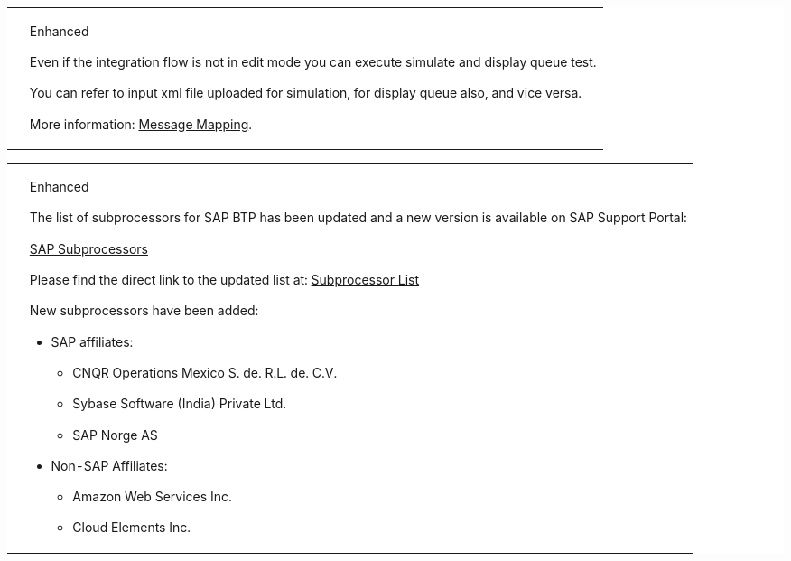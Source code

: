
<table>
<tr>
<td valign="top">

 



</td>
<td valign="top" colspan="2">

Enhanced

Even if the integration flow is not in edit mode you can execute simulate and display queue test.

You can refer to input xml file uploaded for simulation, for display queue also, and vice versa.

More information: [Message Mapping](../Development/message-mapping-459ccdf.md).



</td>
</tr>
</table>


<table>
<tr>
<td valign="top">

 



</td>
<td valign="top" colspan="2">

Enhanced

The list of subprocessors for SAP BTP has been updated and a new version is available on SAP Support Portal:

[SAP Subprocessors](https://support.sap.com/en/my-support/subprocessors.html)

Please find the direct link to the updated list at: [Subprocessor List](https://support.sap.com/content/dam/support/en_us/library/ssp/my-support/subprocessors/sap-cloud-platform-subprocessor-list.pdf)

New subprocessors have been added:

-   SAP affiliates:

    -   CNQR Operations Mexico S. de. R.L. de. C.V.

    -   Sybase Software \(India\) Private Ltd.

    -   SAP Norge AS


-   Non-SAP Affiliates:

    -   Amazon Web Services Inc.

    -   Cloud Elements Inc.
